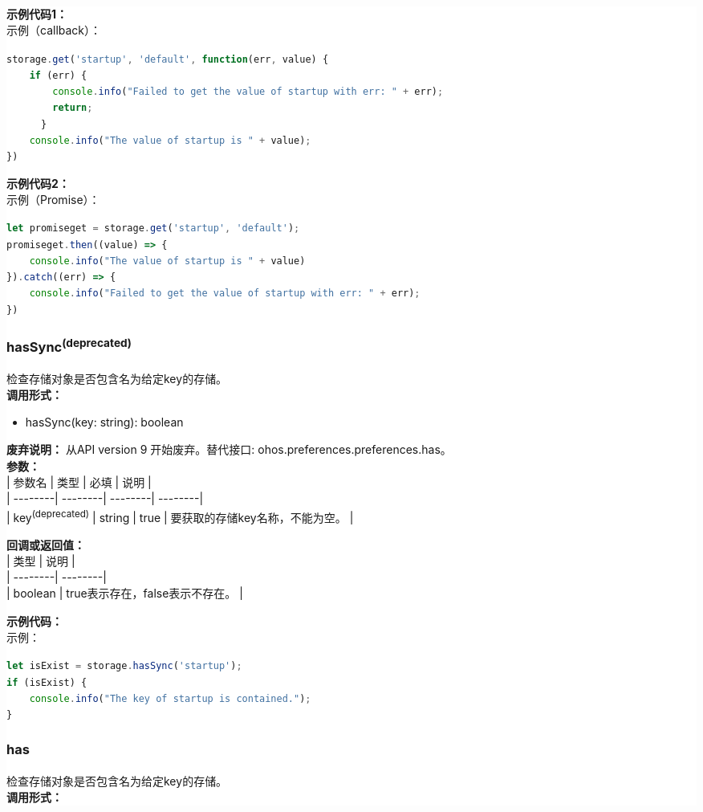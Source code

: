  **示例代码1：**   
示例（callback）：  
```ts    
storage.get('startup', 'default', function(err, value) {  
    if (err) {  
        console.info("Failed to get the value of startup with err: " + err);  
        return;  
      }  
    console.info("The value of startup is " + value);  
})    
```    
  
    
 **示例代码2：**   
示例（Promise）：  
  
```ts    
let promiseget = storage.get('startup', 'default');  
promiseget.then((value) => {  
    console.info("The value of startup is " + value)  
}).catch((err) => {  
    console.info("Failed to get the value of startup with err: " + err);  
})    
```    
  
    
### hasSync<sup>(deprecated)</sup>    
检查存储对象是否包含名为给定key的存储。  
 **调用形式：**     
- hasSync(key: string): boolean  
  
 **废弃说明：** 从API version 9 开始废弃。替代接口: ohos.preferences.preferences.has。    
 **参数：**     
| 参数名 | 类型 | 必填 | 说明 |  
| --------| --------| --------| --------|  
| key<sup>(deprecated)</sup> | string | true | 要获取的存储key名称，不能为空。  |  
    
 **回调或返回值：**     
| 类型 | 说明 |  
| --------| --------|  
| boolean | true表示存在，false表示不存在。 |  
    
 **示例代码：**   
示例：  
```ts    
let isExist = storage.hasSync('startup');  
if (isExist) {  
    console.info("The key of startup is contained.");  
}    
```    
  
    
### has    
检查存储对象是否包含名为给定key的存储。  
 **调用形式：**     
    